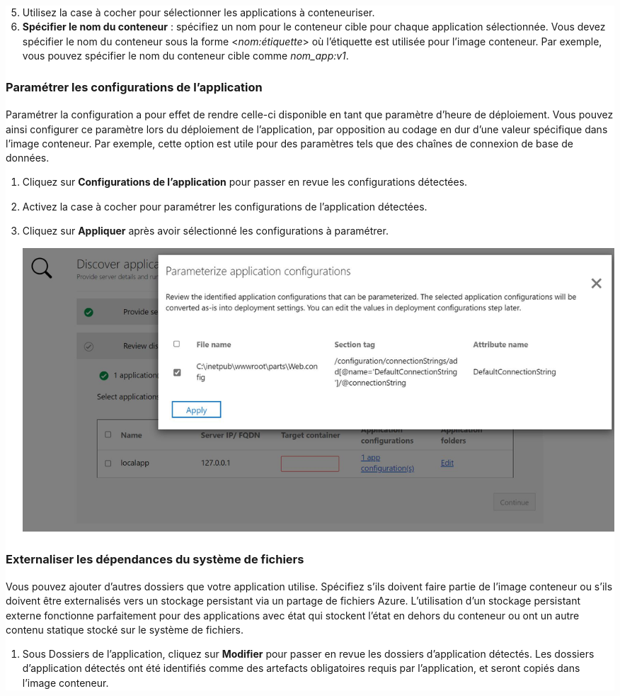 
5. Utilisez la case à cocher pour sélectionner les applications à conteneuriser.
6. **Spécifier le nom du conteneur** : spécifiez un nom pour le conteneur cible pour chaque application sélectionnée. Vous devez spécifier le nom du conteneur sous la forme <*nom:étiquette*> où l’étiquette est utilisée pour l’image conteneur. Par exemple, vous pouvez spécifier le nom du conteneur cible comme *nom_app:v1*.   

### <a name="parameterize-application-configurations"></a>Paramétrer les configurations de l’application
Paramétrer la configuration a pour effet de rendre celle-ci disponible en tant que paramètre d’heure de déploiement. Vous pouvez ainsi configurer ce paramètre lors du déploiement de l’application, par opposition au codage en dur d’une valeur spécifique dans l’image conteneur. Par exemple, cette option est utile pour des paramètres tels que des chaînes de connexion de base de données.
1. Cliquez sur **Configurations de l’application** pour passer en revue les configurations détectées.
2. Activez la case à cocher pour paramétrer les configurations de l’application détectées.
3. Cliquez sur **Appliquer** après avoir sélectionné les configurations à paramétrer.

   ![Capture d’écran de l’application ASP.NET de paramétrage de la configuration de l’application.](./media/tutorial-containerize-apps-aks/discovered-app-configs-asp.png)

### <a name="externalize-file-system-dependencies"></a>Externaliser les dépendances du système de fichiers

 Vous pouvez ajouter d’autres dossiers que votre application utilise. Spécifiez s’ils doivent faire partie de l’image conteneur ou s’ils doivent être externalisés vers un stockage persistant via un partage de fichiers Azure. L’utilisation d’un stockage persistant externe fonctionne parfaitement pour des applications avec état qui stockent l’état en dehors du conteneur ou ont un autre contenu statique stocké sur le système de fichiers.

1. Sous Dossiers de l’application, cliquez sur **Modifier** pour passer en revue les dossiers d’application détectés. Les dossiers d’application détectés ont été identifiés comme des artefacts obligatoires requis par l’application, et seront copiés dans l’image conteneur.
